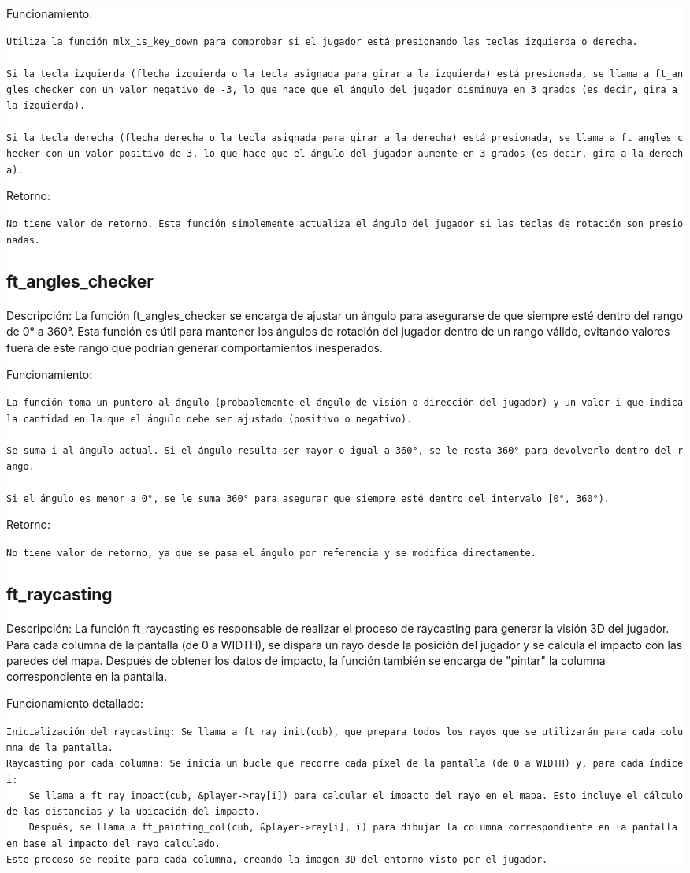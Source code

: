 Funcionamiento:

    Utiliza la función mlx_is_key_down para comprobar si el jugador está presionando las teclas izquierda o derecha.

    Si la tecla izquierda (flecha izquierda o la tecla asignada para girar a la izquierda) está presionada, se llama a ft_angles_checker con un valor negativo de -3, lo que hace que el ángulo del jugador disminuya en 3 grados (es decir, gira a la izquierda).

    Si la tecla derecha (flecha derecha o la tecla asignada para girar a la derecha) está presionada, se llama a ft_angles_checker con un valor positivo de 3, lo que hace que el ángulo del jugador aumente en 3 grados (es decir, gira a la derecha).

Retorno:

    No tiene valor de retorno. Esta función simplemente actualiza el ángulo del jugador si las teclas de rotación son presionadas.

## ft_angles_checker

Descripción: La función ft_angles_checker se encarga de ajustar un ángulo para asegurarse de que siempre esté dentro del rango de 0° a 360°. Esta función es útil para mantener los ángulos de rotación del jugador dentro de un rango válido, evitando valores fuera de este rango que podrían generar comportamientos inesperados.

Funcionamiento:

    La función toma un puntero al ángulo (probablemente el ángulo de visión o dirección del jugador) y un valor i que indica la cantidad en la que el ángulo debe ser ajustado (positivo o negativo).

    Se suma i al ángulo actual. Si el ángulo resulta ser mayor o igual a 360°, se le resta 360° para devolverlo dentro del rango.

    Si el ángulo es menor a 0°, se le suma 360° para asegurar que siempre esté dentro del intervalo [0°, 360°).

Retorno:

    No tiene valor de retorno, ya que se pasa el ángulo por referencia y se modifica directamente.

## ft_raycasting

Descripción: La función ft_raycasting es responsable de realizar el proceso de raycasting para generar la visión 3D del jugador. Para cada columna de la pantalla (de 0 a WIDTH), se dispara un rayo desde la posición del jugador y se calcula el impacto con las paredes del mapa. Después de obtener los datos de impacto, la función también se encarga de "pintar" la columna correspondiente en la pantalla.

Funcionamiento detallado:

    Inicialización del raycasting: Se llama a ft_ray_init(cub), que prepara todos los rayos que se utilizarán para cada columna de la pantalla.
    Raycasting por cada columna: Se inicia un bucle que recorre cada píxel de la pantalla (de 0 a WIDTH) y, para cada índice i:
        Se llama a ft_ray_impact(cub, &player->ray[i]) para calcular el impacto del rayo en el mapa. Esto incluye el cálculo de las distancias y la ubicación del impacto.
        Después, se llama a ft_painting_col(cub, &player->ray[i], i) para dibujar la columna correspondiente en la pantalla en base al impacto del rayo calculado.
    Este proceso se repite para cada columna, creando la imagen 3D del entorno visto por el jugador.
